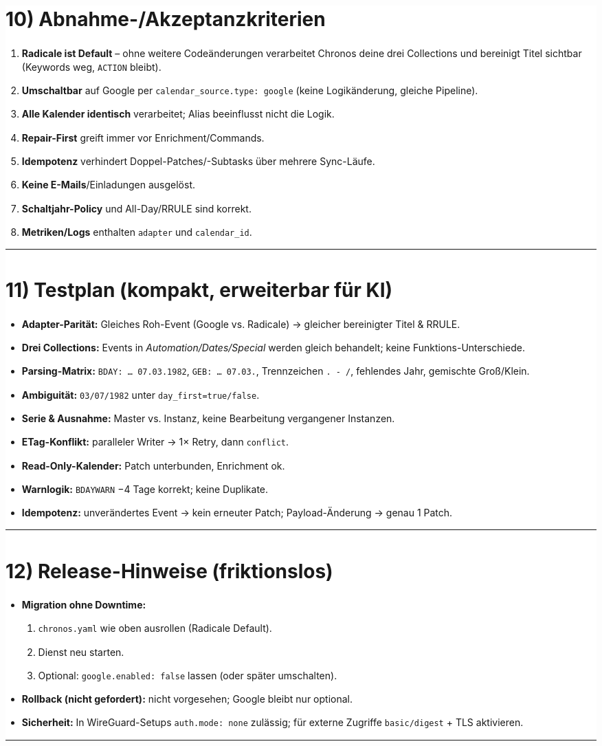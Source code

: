 
# 10) Abnahme-/Akzeptanzkriterien

1. **Radicale ist Default** – ohne weitere Codeänderungen verarbeitet Chronos deine drei Collections und bereinigt Titel sichtbar (Keywords weg, `ACTION` bleibt).

2. **Umschaltbar** auf Google per `calendar_source.type: google` (keine Logikänderung, gleiche Pipeline).

3. **Alle Kalender identisch** verarbeitet; Alias beeinflusst nicht die Logik.

4. **Repair-First** greift immer vor Enrichment/Commands.

5. **Idempotenz** verhindert Doppel-Patches/-Subtasks über mehrere Sync-Läufe.

6. **Keine E-Mails**/Einladungen ausgelöst.

7. **Schaltjahr-Policy** und All-Day/RRULE sind korrekt.

8. **Metriken/Logs** enthalten `adapter` und `calendar_id`.

---

# 11) Testplan (kompakt, erweiterbar für KI)

- **Adapter-Parität:** Gleiches Roh-Event (Google vs. Radicale) → gleicher bereinigter Titel & RRULE.

- **Drei Collections:** Events in *Automation/Dates/Special* werden gleich behandelt; keine Funktions-Unterschiede.

- **Parsing-Matrix:** `BDAY: … 07.03.1982`, `GEB: … 07.03.`, Trennzeichen `. - /`, fehlendes Jahr, gemischte Groß/Klein.

- **Ambiguität:** `03/07/1982` unter `day_first=true/false`.

- **Serie & Ausnahme:** Master vs. Instanz, keine Bearbeitung vergangener Instanzen.

- **ETag-Konflikt:** paralleler Writer → 1× Retry, dann `conflict`.

- **Read-Only-Kalender:** Patch unterbunden, Enrichment ok.

- **Warnlogik:** `BDAYWARN` −4 Tage korrekt; keine Duplikate.

- **Idempotenz:** unverändertes Event → kein erneuter Patch; Payload-Änderung → genau 1 Patch.

---

# 12) Release-Hinweise (friktionslos)

- **Migration ohne Downtime:**
  
  1. `chronos.yaml` wie oben ausrollen (Radicale Default).
  
  2. Dienst neu starten.
  
  3. Optional: `google.enabled: false` lassen (oder später umschalten).

- **Rollback (nicht gefordert):** nicht vorgesehen; Google bleibt nur optional.

- **Sicherheit:** In WireGuard-Setups `auth.mode: none` zulässig; für externe Zugriffe `basic/digest` + TLS aktivieren.

---


